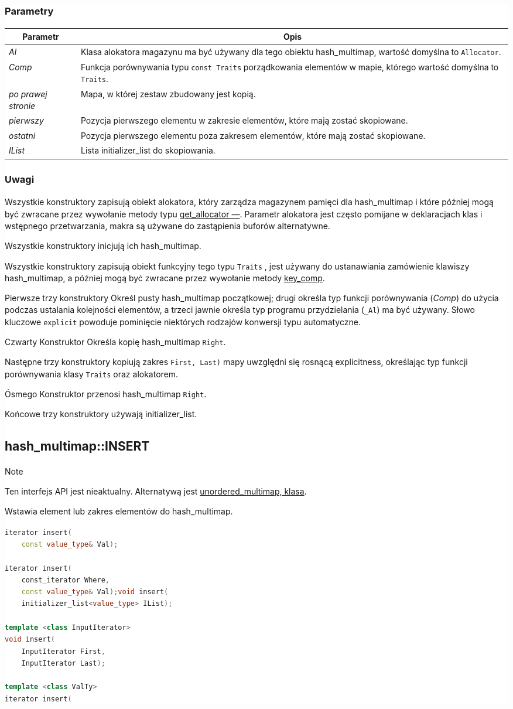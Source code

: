 ### <a name="parameters"></a>Parametry

|Parametr|Opis|
|-|-|
|*Al*|Klasa alokatora magazynu ma być używany dla tego obiektu hash_multimap, wartość domyślna to `Allocator`.|
|*Comp*|Funkcja porównywania typu `const Traits` porządkowania elementów w mapie, którego wartość domyślna to `Traits`.|
|*po prawej stronie*|Mapa, w której zestaw zbudowany jest kopią.|
|*pierwszy*|Pozycja pierwszego elementu w zakresie elementów, które mają zostać skopiowane.|
|*ostatni*|Pozycja pierwszego elementu poza zakresem elementów, które mają zostać skopiowane.|
|*IList*|Lista initializer_list do skopiowania.|

### <a name="remarks"></a>Uwagi

Wszystkie konstruktory zapisują obiekt alokatora, który zarządza magazynem pamięci dla hash_multimap i które później mogą być zwracane przez wywołanie metody typu [get_allocator —](#get_allocator). Parametr alokatora jest często pomijane w deklaracjach klas i wstępnego przetwarzania, makra są używane do zastąpienia buforów alternatywne.

Wszystkie konstruktory inicjują ich hash_multimap.

Wszystkie konstruktory zapisują obiekt funkcyjny tego typu `Traits` , jest używany do ustanawiania zamówienie klawiszy hash_multimap, a później mogą być zwracane przez wywołanie metody [key_comp](#key_comp).

Pierwsze trzy konstruktory Określ pusty hash_multimap początkowej; drugi określa typ funkcji porównywania (*Comp*) do użycia podczas ustalania kolejności elementów, a trzeci jawnie określa typ programu przydzielania (`_Al`) ma być używany. Słowo kluczowe `explicit` powoduje pominięcie niektórych rodzajów konwersji typu automatyczne.

Czwarty Konstruktor Określa kopię hash_multimap `Right`.

Następne trzy konstruktory kopiują zakres `First, Last)` mapy uwzględni się rosnącą explicitness, określając typ funkcji porównywania klasy `Traits` oraz alokatorem.

Ósmego Konstruktor przenosi hash_multimap `Right`.

Końcowe trzy konstruktory używają initializer_list.

## <a name="insert"></a>  hash_multimap::INSERT

> [!NOTE]
> Ten interfejs API jest nieaktualny. Alternatywą jest [unordered_multimap, klasa](../standard-library/unordered-multimap-class.md).

Wstawia element lub zakres elementów do hash_multimap.

```cpp
iterator insert(
    const value_type& Val);

iterator insert(
    const_iterator Where,
    const value_type& Val);void insert(
    initializer_list<value_type> IList);

template <class InputIterator>
void insert(
    InputIterator First,
    InputIterator Last);

template <class ValTy>
iterator insert(
```